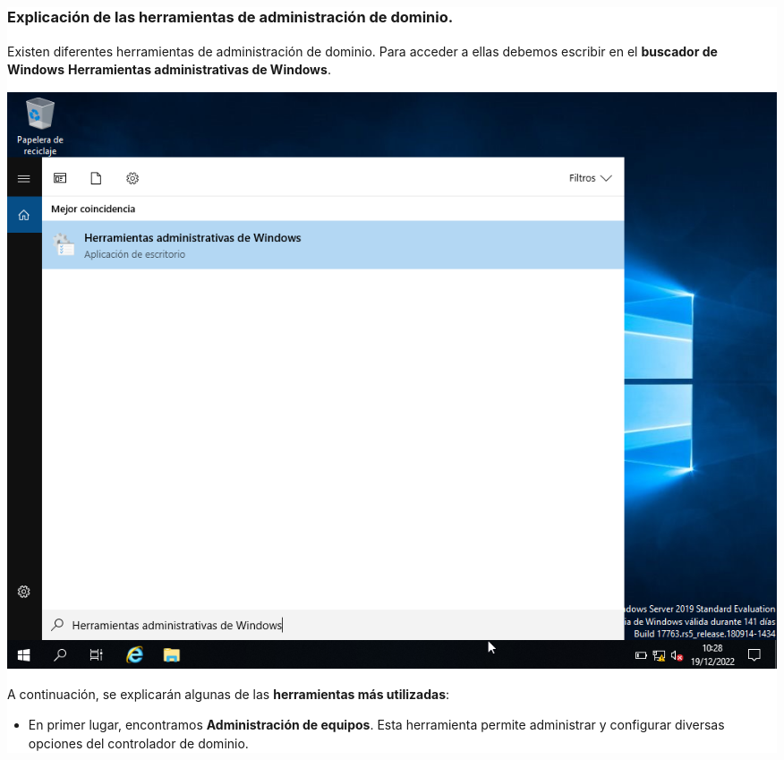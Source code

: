 
### Explicación de las herramientas de administración de dominio.

Existen diferentes herramientas de administración de dominio. Para acceder a ellas debemos escribir en el **buscador de Windows** **Herramientas administrativas de Windows**.

![imagen-1](img/imagen-1.png)

A continuación, se explicarán algunas de las **herramientas más utilizadas**:

- En primer lugar, encontramos **Administración de equipos**. Esta herramienta permite administrar y configurar diversas opciones del controlador de dominio.
